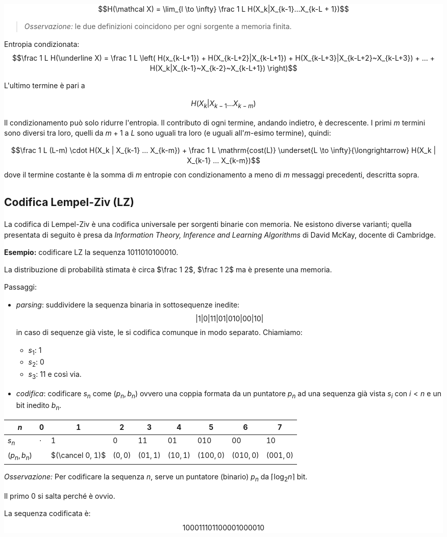 $$H(\mathcal X) = \lim_{l \to \infty} \frac 1 L H(X_k|X_{k-1}...X_{k-L + 1})$$
> *Osservazione:* le due definizioni coincidono per ogni sorgente a memoria finita.

Entropia condizionata:
$$\frac 1 L H(\underline X) = \frac 1 L \left( H(x_{k-L+1}) + H(X_{k-L+2}|X_{k-L+1}) + H(X_{k-L+3}|X_{k-L+2}~X_{k-L+3}) + ... + H(X_k|X_{k-1}~X_{k-2}~X_{k-L+1}) \right)$$

L'ultimo termine è pari a

$$H(X_k|X_{k-1} ... X_{k-m})$$

Il condizionamento può solo ridurre l'entropia. Il contributo di ogni termine, andando indietro, è decrescente. I primi $m$ termini sono diversi tra loro, quelli da $m+1$ a $L$ sono uguali tra loro (e uguali all'$m$-esimo termine), quindi:

$$\frac 1 L (L-m) \cdot H(X_k | X_{k-1} ... X_{k-m}) + \frac 1 L \mathrm{cost(L)} \underset{L \to \infty}{\longrightarrow} H(X_k | X_{k-1} ... X_{k-m})$$
dove il termine costante è la somma di $m$ entropie con condizionamento a meno di $m$ messaggi precedenti, descritta sopra.

## Codifica Lempel-Ziv (LZ)

La codifica di Lempel-Ziv è una codifica universale per sorgenti binarie con memoria. Ne esistono diverse varianti; quella presentata di seguito è presa da *Information Theory, Inference and Learning Algorithms* di David McKay, docente di Cambridge.

**Esempio:** codificare LZ la sequenza $1011010100010$.

La distribuzione di probabilità stimata è circa $\frac 1 2$, $\frac 1 2$ ma è presente una memoria.

Passaggi:

-  *parsing*: suddividere la sequenza binaria in sottosequenze inedite:
   $$|1|0|11|01|010|00|10|$$
   in caso di sequenze già viste, le si codifica comunque in modo separato.
   Chiamiamo:
   - $s_1$: $1$
   - $s_2$: $0$
   - $s_3$: $11$ e così via.

- *codifica*: codificare $s_n$ come $(p_n, b_n)$ ovvero una coppia formata da un puntatore $p_n$ ad una sequenza già vista $s_i$ con $i < n$ e un bit inedito $b_n$.

| $n$         | $0$     | $1$              | $2$     | $3$      | $4$      | $5$       | $6$       | $7$       |
| ----------- | ------- | ---------------- | ------- | -------- | -------- | --------- | --------- | --------- |
| $s_n$       | $\cdot$ | $1$              | $0$     | $11$     | $01$     | $010$     | $00$      | $10$      |
| $(p_n,b_n)$ |         | $(\cancel 0, 1)$ | $(0,0)$ | $(01,1)$ | $(10,1)$ | $(100,0)$ | $(010,0)$ | $(001,0)$ |

*Osservazione:* Per codificare la sequenza $n$, serve un puntatore (binario) $p_n$ da $\lceil \log_2 n \rceil$ $\mathrm{bit}$.

Il primo $0$ si salta perché è ovvio.

La sequenza codificata è:
$$100011101100001000010$$
